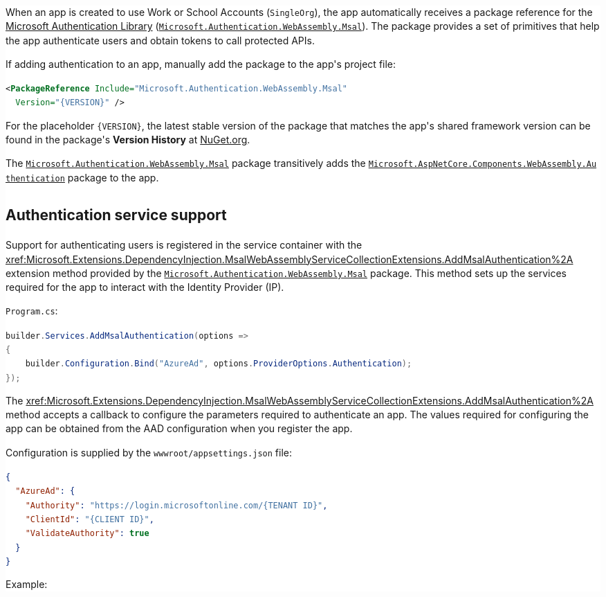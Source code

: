 When an app is created to use Work or School Accounts (`SingleOrg`), the app automatically receives a package reference for the [Microsoft Authentication Library](/azure/active-directory/develop/msal-overview) ([`Microsoft.Authentication.WebAssembly.Msal`](https://www.nuget.org/packages/Microsoft.Authentication.WebAssembly.Msal)). The package provides a set of primitives that help the app authenticate users and obtain tokens to call protected APIs.

If adding authentication to an app, manually add the package to the app's project file:

```xml
<PackageReference Include="Microsoft.Authentication.WebAssembly.Msal" 
  Version="{VERSION}" />
```

For the placeholder `{VERSION}`, the latest stable version of the package that matches the app's shared framework version can be found in the package's **Version History** at [NuGet.org](https://www.nuget.org/packages/Microsoft.Authentication.WebAssembly.Msal).

The [`Microsoft.Authentication.WebAssembly.Msal`](https://www.nuget.org/packages/Microsoft.Authentication.WebAssembly.Msal) package transitively adds the [`Microsoft.AspNetCore.Components.WebAssembly.Authentication`](https://www.nuget.org/packages/Microsoft.AspNetCore.Components.WebAssembly.Authentication) package to the app.

## Authentication service support

Support for authenticating users is registered in the service container with the <xref:Microsoft.Extensions.DependencyInjection.MsalWebAssemblyServiceCollectionExtensions.AddMsalAuthentication%2A> extension method provided by the [`Microsoft.Authentication.WebAssembly.Msal`](https://www.nuget.org/packages/Microsoft.Authentication.WebAssembly.Msal) package. This method sets up the services required for the app to interact with the Identity Provider (IP).

`Program.cs`:

```csharp
builder.Services.AddMsalAuthentication(options =>
{
    builder.Configuration.Bind("AzureAd", options.ProviderOptions.Authentication);
});
```

The <xref:Microsoft.Extensions.DependencyInjection.MsalWebAssemblyServiceCollectionExtensions.AddMsalAuthentication%2A> method accepts a callback to configure the parameters required to authenticate an app. The values required for configuring the app can be obtained from the AAD configuration when you register the app.

Configuration is supplied by the `wwwroot/appsettings.json` file:

```json
{
  "AzureAd": {
    "Authority": "https://login.microsoftonline.com/{TENANT ID}",
    "ClientId": "{CLIENT ID}",
    "ValidateAuthority": true
  }
}
```

Example:
